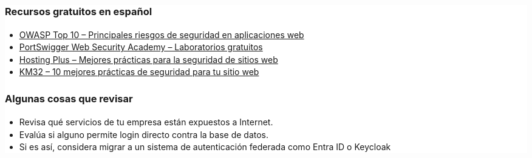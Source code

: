 ### Recursos gratuitos en español

- [OWASP Top 10 – Principales riesgos de seguridad en aplicaciones web](https://owasp.org/Top10/)
- [PortSwigger Web Security Academy – Laboratorios gratuitos](https://portswigger.net/web-security)
- [Hosting Plus – Mejores prácticas para la seguridad de sitios web](https://www.hostingplus.com.es/blog/las-mejores-practicas-para-la-seguridad-de-sitios-web/)
- [KM32 – 10 mejores prácticas de seguridad para tu sitio web](https://km32.com/mantenimientos-webs/mejores-practicas-seguridad-sitio-web/)

### Algunas cosas que revisar

- Revisa qué servicios de tu empresa están expuestos a Internet.
- Evalúa si alguno permite login directo contra la base de datos.
- Si es así, considera migrar a un sistema de autenticación federada como Entra ID o Keycloak
